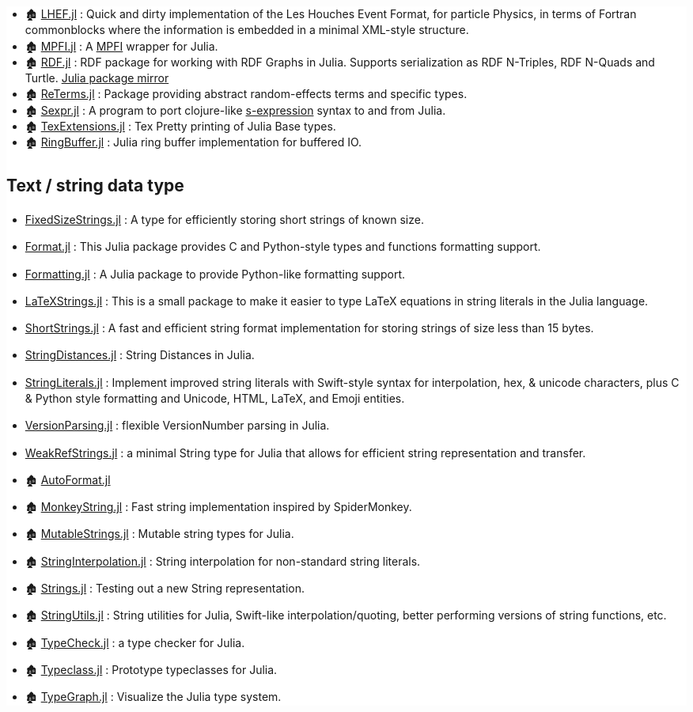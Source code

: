 - 🏚️ [LHEF.jl](https://github.com/Keno/LHEF.jl) : Quick and dirty implementation of the Les Houches Event Format, for particle Physics, in terms of Fortran commonblocks where the information is embedded in a minimal XML-style structure.
- 🏚️ [MPFI.jl](https://github.com/andrioni/MPFI.jl) : A [MPFI](http://perso.ens-lyon.fr/nathalie.revol/software.html) wrapper for Julia.
- 🏚️ [RDF.jl](https://github.com/JuliaPackageMirrors/RDF.jl) : RDF package for working with RDF Graphs in Julia. Supports serialization as RDF N-Triples, RDF N-Quads and Turtle. [Julia package mirror](https://github.com/indiedotkim/RDF.jl)
- 🏚️ [ReTerms.jl](https://github.com/dmbates/ReTerms.jl) : Package providing abstract random-effects terms and specific types.
- 🏚️ [Sexpr.jl](https://github.com/vshesh/Sexpr.jl) : A program to port clojure-like [s-expression](https://en.wikipedia.org/wiki/S-expression) syntax to and from Julia.
- 🏚️ [TexExtensions.jl](https://github.com/Keno/TexExtensions.jl) : Tex Pretty printing of Julia Base types.
- 🏚️ [RingBuffer.jl](https://github.com/kmsquire/RingBuffer.jl) : Julia ring buffer implementation for buffered IO.


## Text / string data type

- [FixedSizeStrings.jl](https://github.com/JuliaComputing/FixedSizeStrings.jl) : A type for efficiently storing short strings of known size.
- [Format.jl](https://github.com/JuliaString/Format.jl) : This Julia package provides C and Python-style types and functions formatting support.
- [Formatting.jl](https://github.com/JuliaIO/Formatting.jl) : A Julia package to provide Python-like formatting support.
- [LaTeXStrings.jl](https://github.com/stevengj/LaTeXStrings.jl) : This is a small package to make it easier to type LaTeX equations in string literals in the Julia language.
- [ShortStrings.jl](https://github.com/JuliaString/ShortStrings.jl) : A fast and efficient string format implementation for storing strings of size less than 15 bytes.
- [StringDistances.jl](https://github.com/matthieugomez/StringDistances.jl) : String Distances in Julia.
- [StringLiterals.jl](https://github.com/JuliaString/StringLiterals.jl) : Implement improved string literals with Swift-style syntax for interpolation, hex, & unicode characters, plus C & Python style formatting and Unicode, HTML, LaTeX, and Emoji entities.
- [VersionParsing.jl](https://github.com/JuliaInterop/VersionParsing.jl) : flexible VersionNumber parsing in Julia.
- [WeakRefStrings.jl](https://github.com/JuliaData/WeakRefStrings.jl) : a minimal String type for Julia that allows for efficient string representation and transfer.


- 🏚️ [AutoFormat.jl](https://github.com/yulijia/AutoFormat.jl)
- 🏚️ [MonkeyString.jl](https://github.com/malmaud/MonkeyString.jl) : Fast string implementation inspired by SpiderMonkey.
- 🏚️ [MutableStrings.jl](https://github.com/tanmaykm/MutableStrings.jl) : Mutable string types for Julia.
- 🏚️ [StringInterpolation.jl](https://github.com/EricForgy/StringInterpolation.jl) : String interpolation for non-standard string literals.
- 🏚️ [Strings.jl](https://github.com/quinnj/Strings.jl) : Testing out a new String representation.
- 🏚️ [StringUtils.jl](https://github.com/ScottPJones/StringUtils.jl) : String utilities for Julia, Swift-like interpolation/quoting, better performing versions of string functions, etc.
- 🏚️ [TypeCheck.jl](https://github.com/astrieanna/TypeCheck.jl) : a type checker for Julia.
- 🏚️ [Typeclass.jl](https://github.com/jasonmorton/Typeclass.jl) : Prototype typeclasses for Julia.
- 🏚️ [TypeGraph.jl](https://github.com/johnmyleswhite/TypeGraph.jl) : Visualize the Julia type system.
